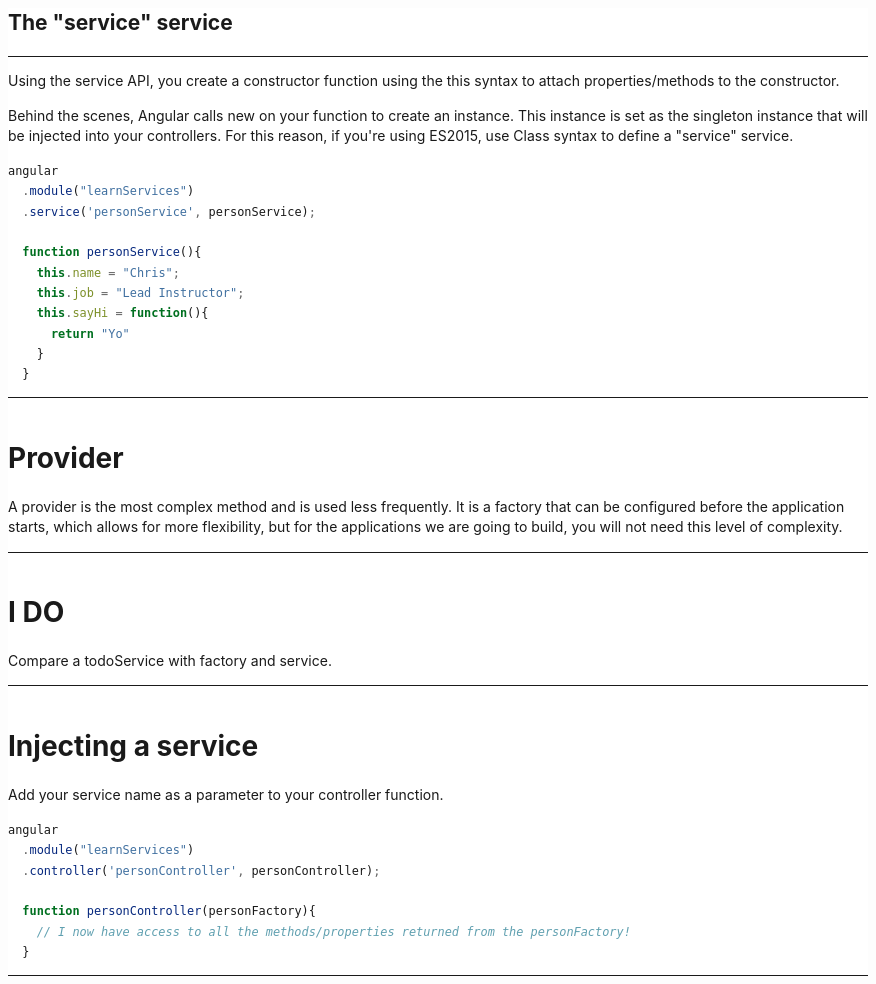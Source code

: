 
## The "service" service

---

Using the service API, you create a constructor function using the this syntax to attach properties/methods to the constructor.

Behind the scenes, Angular calls new on your function to create an instance. This instance is set as the singleton instance that will be injected into your controllers. For this reason, if you're using ES2015, use Class syntax to define a "service" service.

```js
angular
  .module("learnServices")
  .service('personService', personService);

  function personService(){
    this.name = "Chris";
    this.job = "Lead Instructor";
    this.sayHi = function(){
      return "Yo"
    }
  }
```

---

# Provider

A provider is the most complex method and is used less frequently. It is a factory that can be configured before the application starts, which allows for more flexibility, but for the applications we are going to build, you will not need this level of complexity.

---

# I DO

Compare a todoService with factory and service.

---

# Injecting a service

Add your service name as a parameter to your controller function.

```js
angular
  .module("learnServices")
  .controller('personController', personController);

  function personController(personFactory){
    // I now have access to all the methods/properties returned from the personFactory!
  }
```

---